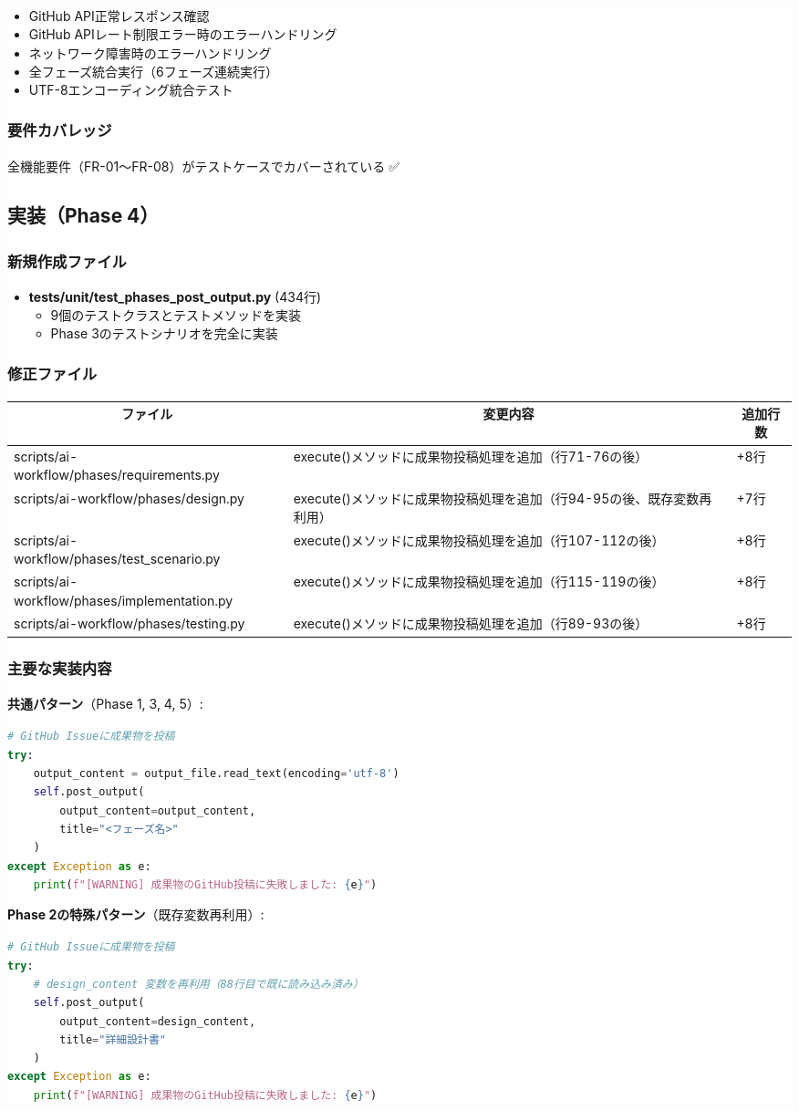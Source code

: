 - GitHub API正常レスポンス確認
- GitHub APIレート制限エラー時のエラーハンドリング
- ネットワーク障害時のエラーハンドリング
- 全フェーズ統合実行（6フェーズ連続実行）
- UTF-8エンコーディング統合テスト

### 要件カバレッジ

全機能要件（FR-01～FR-08）がテストケースでカバーされている ✅

## 実装（Phase 4）

### 新規作成ファイル

- **tests/unit/test_phases_post_output.py** (434行)
  - 9個のテストクラスとテストメソッドを実装
  - Phase 3のテストシナリオを完全に実装

### 修正ファイル

| ファイル | 変更内容 | 追加行数 |
|---------|---------|---------|
| scripts/ai-workflow/phases/requirements.py | execute()メソッドに成果物投稿処理を追加（行71-76の後） | +8行 |
| scripts/ai-workflow/phases/design.py | execute()メソッドに成果物投稿処理を追加（行94-95の後、既存変数再利用） | +7行 |
| scripts/ai-workflow/phases/test_scenario.py | execute()メソッドに成果物投稿処理を追加（行107-112の後） | +8行 |
| scripts/ai-workflow/phases/implementation.py | execute()メソッドに成果物投稿処理を追加（行115-119の後） | +8行 |
| scripts/ai-workflow/phases/testing.py | execute()メソッドに成果物投稿処理を追加（行89-93の後） | +8行 |

### 主要な実装内容

**共通パターン**（Phase 1, 3, 4, 5）:
```python
# GitHub Issueに成果物を投稿
try:
    output_content = output_file.read_text(encoding='utf-8')
    self.post_output(
        output_content=output_content,
        title="<フェーズ名>"
    )
except Exception as e:
    print(f"[WARNING] 成果物のGitHub投稿に失敗しました: {e}")
```

**Phase 2の特殊パターン**（既存変数再利用）:
```python
# GitHub Issueに成果物を投稿
try:
    # design_content 変数を再利用（88行目で既に読み込み済み）
    self.post_output(
        output_content=design_content,
        title="詳細設計書"
    )
except Exception as e:
    print(f"[WARNING] 成果物のGitHub投稿に失敗しました: {e}")
```
